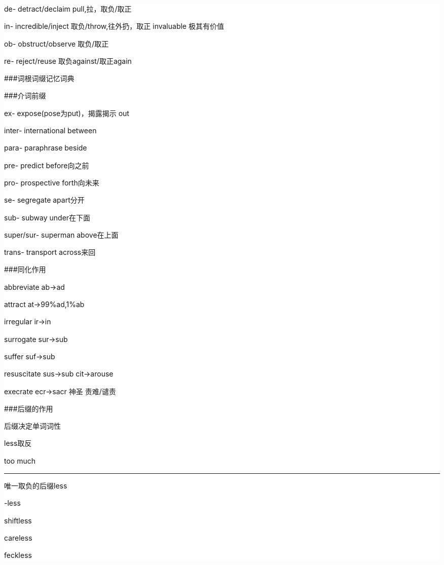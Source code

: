 de- detract/declaim pull,拉，取负/取正

in- incredible/inject 取负/throw,往外扔，取正 invaluable 极其有价值

ob- obstruct/observe 取负/取正

re- reject/reuse 取负against/取正again

###词根词缀记忆词典

###介词前缀

ex- expose(pose为put)，揭露揭示 out

inter- international between

para- paraphrase beside

pre- predict before向之前

pro- prospective forth向未来

se- segregate apart分开

sub- subway under在下面

super/sur- superman above在上面

trans- transport across来回

###同化作用

abbreviate ab->ad

attract at->99%ad,1%ab

irregular ir->in

surrogate sur->sub

suffer suf->sub

resuscitate sus->sub cit->arouse

execrate ecr->sacr 神圣 责难/谴责

###后缀的作用

后缀决定单词词性

less取反

too much

***

唯一取负的后缀less

-less

shiftless

careless

feckless

